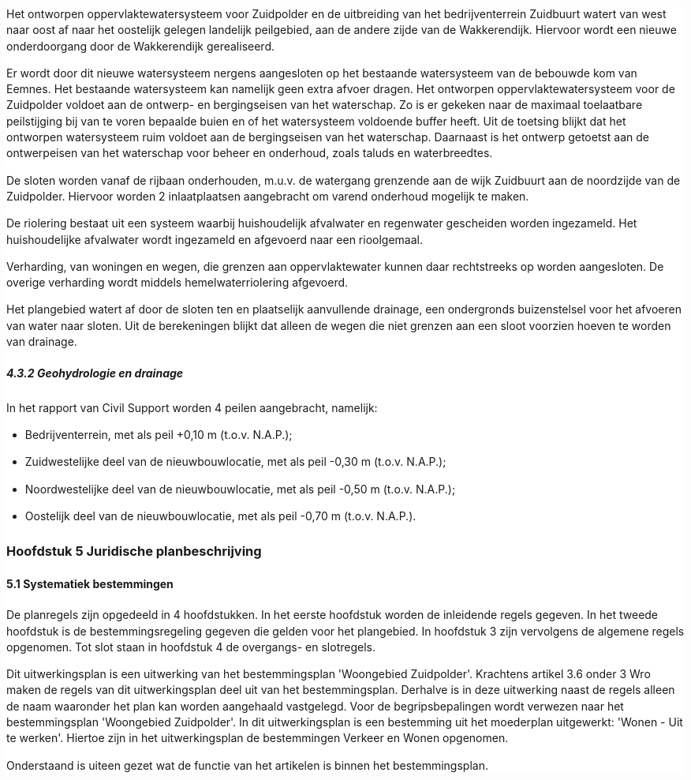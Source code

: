 Het ontworpen oppervlaktewatersysteem voor Zuidpolder en de uitbreiding van het bedrijventerrein Zuidbuurt watert van west naar oost af naar het oostelijk gelegen landelijk peilgebied, aan de andere zijde van de Wakkerendijk. Hiervoor wordt een nieuwe onderdoorgang door de Wakkerendijk gerealiseerd.

Er wordt door dit nieuwe watersysteem nergens aangesloten op het bestaande watersysteem van de bebouwde kom van Eemnes. Het bestaande watersysteem kan namelijk geen extra afvoer dragen. Het ontworpen oppervlaktewatersysteem voor de Zuidpolder voldoet aan de ontwerp\- en bergingseisen van het waterschap. Zo is er gekeken naar de maximaal toelaatbare peilstijging bij van te voren bepaalde buien en of het watersysteem voldoende buffer heeft. Uit de toetsing blijkt dat het ontworpen watersysteem ruim voldoet aan de bergingseisen van het waterschap. Daarnaast is het ontwerp getoetst aan de ontwerpeisen van het waterschap voor beheer en onderhoud, zoals taluds en waterbreedtes.

De sloten worden vanaf de rijbaan onderhouden, m.u.v. de watergang grenzende aan de wijk Zuidbuurt aan de noordzijde van de Zuidpolder. Hiervoor worden 2 inlaatplaatsen aangebracht om varend onderhoud mogelijk te maken.

De riolering bestaat uit een systeem waarbij huishoudelijk afvalwater en regenwater gescheiden worden ingezameld. Het huishoudelijke afvalwater wordt ingezameld en afgevoerd naar een rioolgemaal.

Verharding, van woningen en wegen, die grenzen aan oppervlaktewater kunnen daar rechtstreeks op worden aangesloten. De overige verharding wordt middels hemelwaterriolering afgevoerd.

Het plangebied watert af door de sloten ten en plaatselijk aanvullende drainage, een ondergronds buizenstelsel voor het afvoeren van water naar sloten. Uit de berekeningen blijkt dat alleen de wegen die niet grenzen aan een sloot voorzien hoeven te worden van drainage.

##### 4\.3\.2 Geohydrologie en drainage

In het rapport van Civil Support worden 4 peilen aangebracht, namelijk:

* Bedrijventerrein, met als peil \+0,10 m (t.o.v. N.A.P.);

* Zuidwestelijke deel van de nieuwbouwlocatie, met als peil \-0,30 m (t.o.v. N.A.P.);

* Noordwestelijke deel van de nieuwbouwlocatie, met als peil \-0,50 m (t.o.v. N.A.P.);

* Oostelijk deel van de nieuwbouwlocatie, met als peil \-0,70 m (t.o.v. N.A.P.).

### Hoofdstuk 5 Juridische planbeschrijving

#### 5\.1 Systematiek bestemmingen

De planregels zijn opgedeeld in 4 hoofdstukken. In het eerste hoofdstuk worden de inleidende regels gegeven. In het tweede hoofdstuk is de bestemmingsregeling gegeven die gelden voor het plangebied. In hoofdstuk 3 zijn vervolgens de algemene regels opgenomen. Tot slot staan in hoofdstuk 4 de overgangs\- en slotregels.

Dit uitwerkingsplan is een uitwerking van het bestemmingsplan 'Woongebied Zuidpolder'. Krachtens artikel 3\.6 onder 3 Wro maken de regels van dit uitwerkingsplan deel uit van het bestemmingsplan. Derhalve is in deze uitwerking naast de regels alleen de naam waaronder het plan kan worden aangehaald vastgelegd. Voor de begripsbepalingen wordt verwezen naar het bestemmingsplan 'Woongebied Zuidpolder'. In dit uitwerkingsplan is een bestemming uit het moederplan uitgewerkt: 'Wonen \- Uit te werken'. Hiertoe zijn in het uitwerkingsplan de bestemmingen Verkeer en Wonen opgenomen.

Onderstaand is uiteen gezet wat de functie van het artikelen is binnen het bestemmingsplan.
